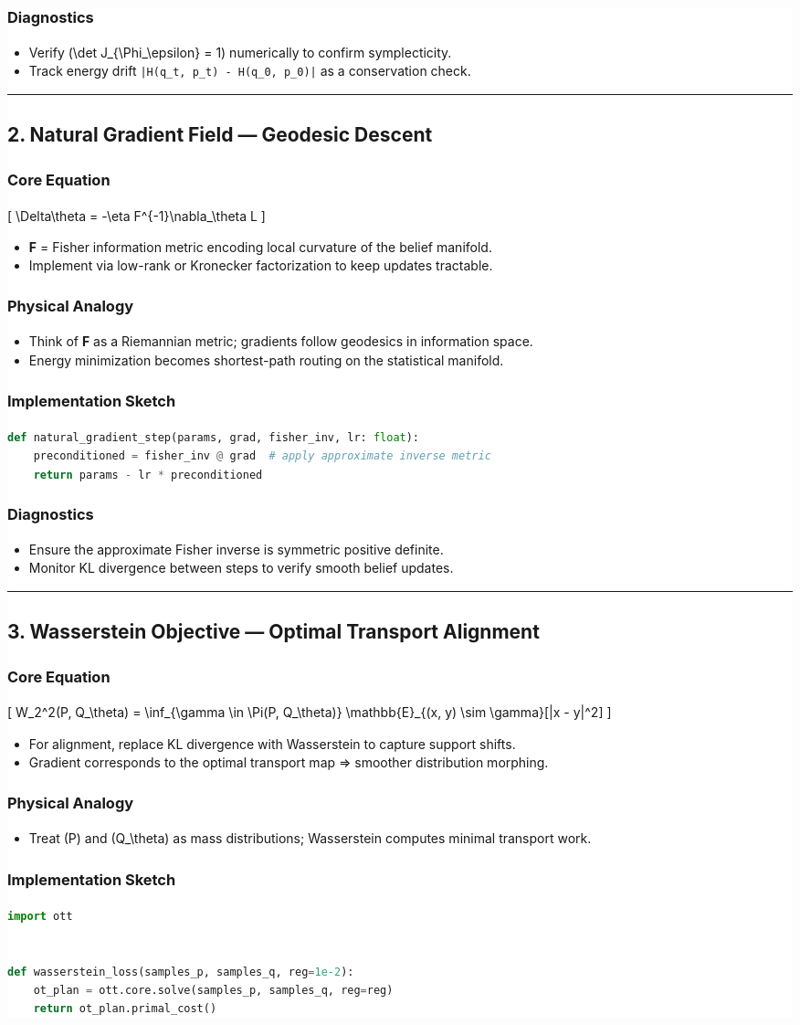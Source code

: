 ### Diagnostics
- Verify \(\det J_{\Phi_\epsilon} = 1\) numerically to confirm symplecticity.
- Track energy drift `|H(q_t, p_t) - H(q_0, p_0)|` as a conservation check.

---

## 2. Natural Gradient Field — Geodesic Descent

### Core Equation

\[
\Delta\theta = -\eta F^{-1}\nabla_\theta L
\]

- **F** = Fisher information metric encoding local curvature of the belief manifold.
- Implement via low-rank or Kronecker factorization to keep updates tractable.

### Physical Analogy
- Think of **F** as a Riemannian metric; gradients follow geodesics in information space.
- Energy minimization becomes shortest-path routing on the statistical manifold.

### Implementation Sketch
```python
def natural_gradient_step(params, grad, fisher_inv, lr: float):
    preconditioned = fisher_inv @ grad  # apply approximate inverse metric
    return params - lr * preconditioned
```

### Diagnostics
- Ensure the approximate Fisher inverse is symmetric positive definite.
- Monitor KL divergence between steps to verify smooth belief updates.

---

## 3. Wasserstein Objective — Optimal Transport Alignment

### Core Equation

\[
W_2^2(P, Q_\theta) = \inf_{\gamma \in \Pi(P, Q_\theta)} \mathbb{E}_{(x, y) \sim \gamma}[\|x - y\|^2]
\]

- For alignment, replace KL divergence with Wasserstein to capture support shifts.
- Gradient corresponds to the optimal transport map ⇒ smoother distribution morphing.

### Physical Analogy
- Treat \(P\) and \(Q_\theta\) as mass distributions; Wasserstein computes minimal transport work.

### Implementation Sketch
```python
import ott


def wasserstein_loss(samples_p, samples_q, reg=1e-2):
    ot_plan = ott.core.solve(samples_p, samples_q, reg=reg)
    return ot_plan.primal_cost()
```
